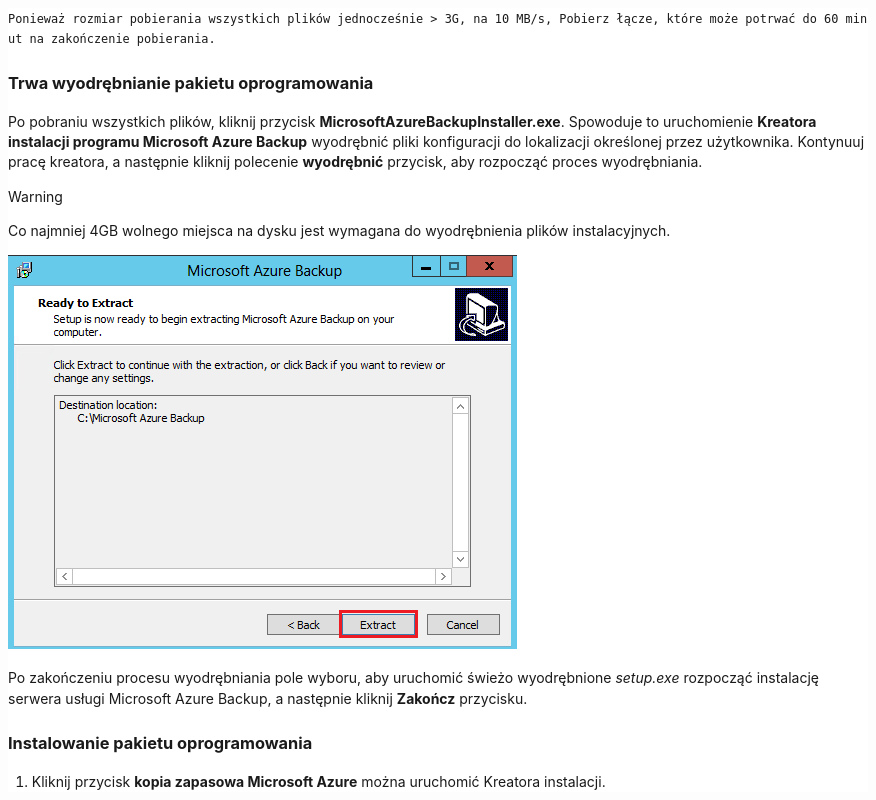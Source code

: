     Ponieważ rozmiar pobierania wszystkich plików jednocześnie > 3G, na 10 MB/s, Pobierz łącze, które może potrwać do 60 minut na zakończenie pobierania.

### <a name="extracting-the-software-package"></a>Trwa wyodrębnianie pakietu oprogramowania
Po pobraniu wszystkich plików, kliknij przycisk **MicrosoftAzureBackupInstaller.exe**. Spowoduje to uruchomienie **Kreatora instalacji programu Microsoft Azure Backup** wyodrębnić pliki konfiguracji do lokalizacji określonej przez użytkownika. Kontynuuj pracę kreatora, a następnie kliknij polecenie **wyodrębnić** przycisk, aby rozpocząć proces wyodrębniania.

> [!WARNING]
> Co najmniej 4GB wolnego miejsca na dysku jest wymagana do wyodrębnienia plików instalacyjnych.
>
>

![Kreator tworzenia kopii zapasowych Microsoft Azure](./media/backup-azure-microsoft-azure-backup/extract/03.png)

Po zakończeniu procesu wyodrębniania pole wyboru, aby uruchomić świeżo wyodrębnione *setup.exe* rozpocząć instalację serwera usługi Microsoft Azure Backup, a następnie kliknij **Zakończ** przycisku.

### <a name="installing-the-software-package"></a>Instalowanie pakietu oprogramowania
1. Kliknij przycisk **kopia zapasowa Microsoft Azure** można uruchomić Kreatora instalacji.
